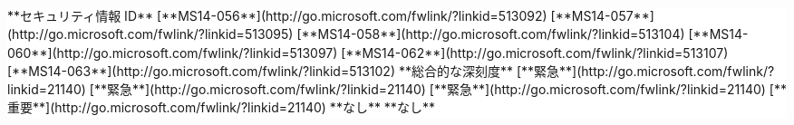 </td>
</tr>
<tr>
<td style="border:1px solid black;">
**セキュリティ情報 ID**

</td>
<td style="border:1px solid black;">
[**MS14-056**](http://go.microsoft.com/fwlink/?linkid=513092)

</td>
<td style="border:1px solid black;">
[**MS14-057**](http://go.microsoft.com/fwlink/?linkid=513095)

</td>
<td style="border:1px solid black;">
[**MS14-058**](http://go.microsoft.com/fwlink/?linkid=513104)

</td>
<td style="border:1px solid black;">
[**MS14-060**](http://go.microsoft.com/fwlink/?linkid=513097)

</td>
<td style="border:1px solid black;">
[**MS14-062**](http://go.microsoft.com/fwlink/?linkid=513107)

</td>
<td style="border:1px solid black;">
[**MS14-063**](http://go.microsoft.com/fwlink/?linkid=513102)

</td>
</tr>
<tr>
<td style="border:1px solid black;">
**総合的な深刻度**

</td>
<td style="border:1px solid black;">
[**緊急**](http://go.microsoft.com/fwlink/?linkid=21140)

</td>
<td style="border:1px solid black;">
[**緊急**](http://go.microsoft.com/fwlink/?linkid=21140)

</td>
<td style="border:1px solid black;">
[**緊急**](http://go.microsoft.com/fwlink/?linkid=21140)

</td>
<td style="border:1px solid black;">
[**重要**](http://go.microsoft.com/fwlink/?linkid=21140)

</td>
<td style="border:1px solid black;">
**なし**

</td>
<td style="border:1px solid black;">
**なし**
